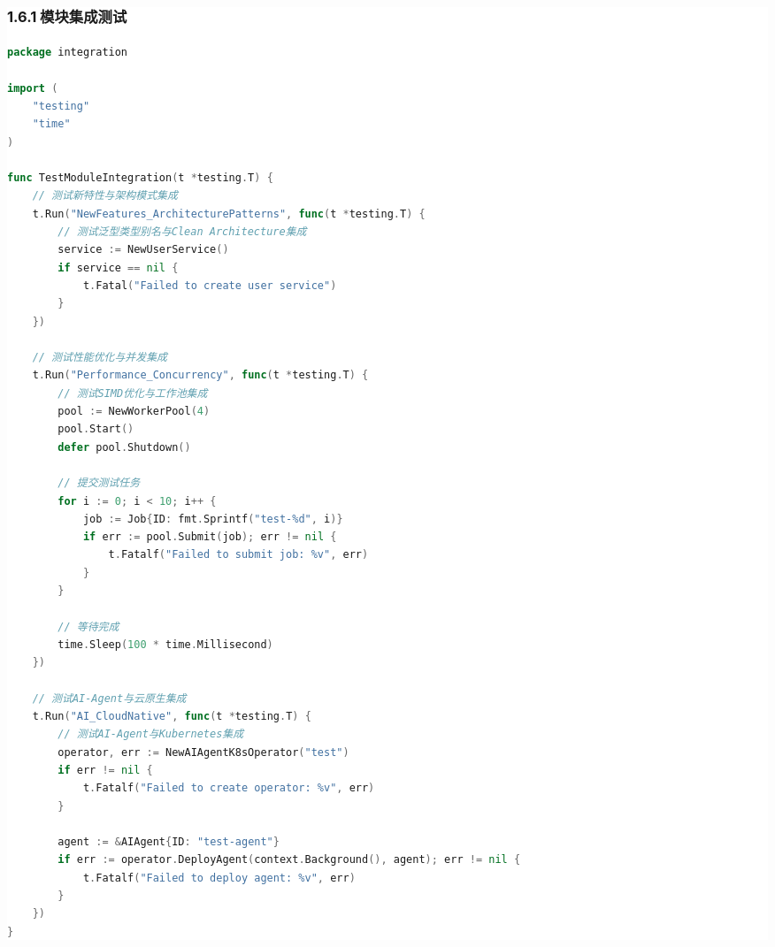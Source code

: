 ### 1.6.1 模块集成测试

```go
package integration

import (
    "testing"
    "time"
)

func TestModuleIntegration(t *testing.T) {
    // 测试新特性与架构模式集成
    t.Run("NewFeatures_ArchitecturePatterns", func(t *testing.T) {
        // 测试泛型类型别名与Clean Architecture集成
        service := NewUserService()
        if service == nil {
            t.Fatal("Failed to create user service")
        }
    })
    
    // 测试性能优化与并发集成
    t.Run("Performance_Concurrency", func(t *testing.T) {
        // 测试SIMD优化与工作池集成
        pool := NewWorkerPool(4)
        pool.Start()
        defer pool.Shutdown()
        
        // 提交测试任务
        for i := 0; i < 10; i++ {
            job := Job{ID: fmt.Sprintf("test-%d", i)}
            if err := pool.Submit(job); err != nil {
                t.Fatalf("Failed to submit job: %v", err)
            }
        }
        
        // 等待完成
        time.Sleep(100 * time.Millisecond)
    })
    
    // 测试AI-Agent与云原生集成
    t.Run("AI_CloudNative", func(t *testing.T) {
        // 测试AI-Agent与Kubernetes集成
        operator, err := NewAIAgentK8sOperator("test")
        if err != nil {
            t.Fatalf("Failed to create operator: %v", err)
        }
        
        agent := &AIAgent{ID: "test-agent"}
        if err := operator.DeployAgent(context.Background(), agent); err != nil {
            t.Fatalf("Failed to deploy agent: %v", err)
        }
    })
}
```

